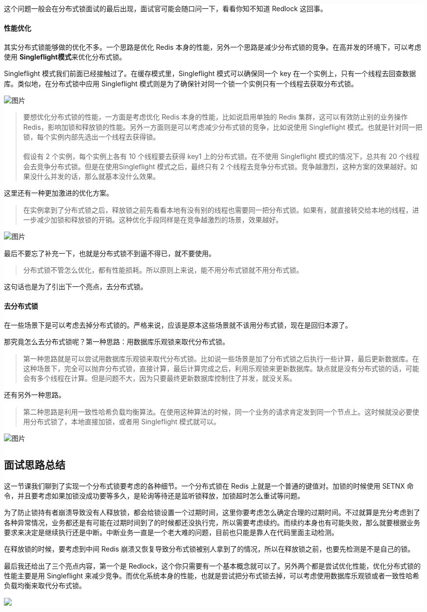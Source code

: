 这个问题一般会在分布式锁面试的最后出现，面试官可能会随口问一下，看看你知不知道 Redlock 这回事。

#### 性能优化

其实分布式锁能够做的优化不多。一个思路是优化 Redis 本身的性能，另外一个思路是减少分布式锁的竞争。在高并发的环境下，可以考虑使用 **Singleflight模式**来优化分布式锁。

Singleflight 模式我们前面已经接触过了。在缓存模式里，Singleflight 模式可以确保同一个 key 在一个实例上，只有一个线程去回查数据库。类似地，在分布式锁中应用 Singleflight 模式则是为了确保针对同一个锁一个实例只有一个线程去获取分布式锁。

![图片](https://static001.geekbang.org/resource/image/a3/9c/a348cd0ff31bb1ab3816663909b77f9c.png?wh=1920x1078)

> 要想优化分布式锁的性能，一方面是考虑优化 Redis 本身的性能，比如说启用单独的 Redis 集群，这可以有效防止别的业务操作 Redis，影响加锁和释放锁的性能。另外一方面则是可以考虑减少分布式锁的竞争，比如说使用 Singleflight 模式。也就是针对同一把锁，每个实例内部先选出一个线程去获得锁。  
>    
> 假设有 2 个实例，每个实例上各有 10 个线程要去获得 key1 上的分布式锁。在不使用 Singleflight 模式的情况下，总共有 20 个线程会去竞争分布式锁。但是在使用Singleflight 模式之后，最终只有 2 个线程去竞争分布式锁。竞争越激烈，这种方案的效果越好。如果没什么并发的话，那么就基本没什么效果。

这里还有一种更加激进的优化方案。

> 在实例拿到了分布式锁之后，释放锁之前先看看本地有没有别的线程也需要同一把分布式锁。如果有，就直接转交给本地的线程，进一步减少加锁和释放锁的开销。这种优化手段同样是在竞争越激烈的场景，效果越好。

![图片](https://static001.geekbang.org/resource/image/ca/8f/cab4aa44f2a80c81b2e6e50a3af35b8f.png?wh=1920x826)

最后不要忘了补充一下，也就是分布式锁不到逼不得已，就不要使用。

> 分布式锁不管怎么优化，都有性能损耗。所以原则上来说，能不用分布式锁就不用分布式锁。

这句话也是为了引出下一个亮点，去分布式锁。

#### 去分布式锁

在一些场景下是可以考虑去掉分布式锁的。严格来说，应该是原本这些场景就不该用分布式锁，现在是回归本源了。

那究竟怎么去分布式锁呢？第一种思路：用数据库乐观锁来取代分布式锁。

> 第一种思路就是可以尝试用数据库乐观锁来取代分布式锁。比如说一些场景是加了分布式锁之后执行一些计算，最后更新数据库。在这种场景下，完全可以抛弃分布式锁，直接计算，最后计算完成之后，利用乐观锁来更新数据库。缺点就是没有分布式锁的话，可能会有多个线程在计算。但是问题不大，因为只要最终更新数据库控制住了并发，就没关系。

还有另外一种思路。

> 第二种思路是利用一致性哈希负载均衡算法。在使用这种算法的时候，同一个业务的请求肯定发到同一个节点上。这时候就没必要使用分布式锁了，本地直接加锁，或者用 Singleflight 模式就可以。

![图片](https://static001.geekbang.org/resource/image/f9/87/f9e3ae47f06e3c5361ebfdd9ef245787.png?wh=1920x1075)

## 面试思路总结

这一节课我们聊到了实现一个分布式锁要考虑的各种细节。一个分布式锁在 Redis 上就是一个普通的键值对。加锁的时候使用 SETNX 命令，并且要考虑如果加锁没成功要等多久，是轮询等待还是监听锁释放，加锁超时怎么重试等问题。

为了防止锁持有者崩溃导致没有人释放锁，都会给锁设置一个过期时间，这里你要考虑怎么确定合理的过期时间。不过就算是充分考虑到了各种异常情况，业务都还是有可能在过期时间到了的时候都还没执行完，所以需要考虑续约。而续约本身也有可能失败，那么就要根据业务要求来决定是继续执行还是中断。中断业务一直是一个老大难的问题，目前也只能是靠人在代码里面主动检测。

在释放锁的时候，要考虑到中间 Redis 崩溃又恢复导致分布式锁被别人拿到了的情况，所以在释放锁之前，也要先检测是不是自己的锁。

最后我还给出了三个亮点内容，第一个是 Redlock，这个你只需要有一个基本概念就可以了。另外两个都是尝试优化性能，优化分布式锁的性能主要是用 Singleflight 来减少竞争。而优化系统本身的性能，也就是尝试把分布式锁去掉，可以考虑使用数据库乐观锁或者一致性哈希负载均衡来取代分布式锁。

![](https://static001.geekbang.org/resource/image/55/4f/552d3b227dbecaf49261940d939f254f.jpg?wh=2480x2431)
